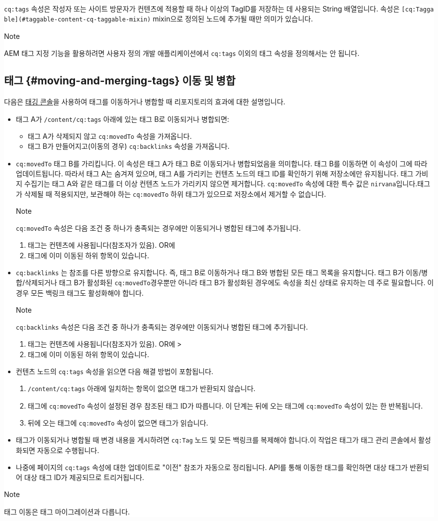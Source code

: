 `cq:tags` 속성은 작성자 또는 사이트 방문자가 컨텐츠에 적용할 때 하나 이상의 TagID를 저장하는 데 사용되는 String 배열입니다. 속성은 `[cq:Taggable](#taggable-content-cq-taggable-mixin)` mixin으로 정의된 노드에 추가될 때만 의미가 있습니다.

>[!NOTE]
>
>AEM 태그 지정 기능을 활용하려면 사용자 정의 개발 애플리케이션에서 `cq:tags` 이외의 태그 속성을 정의해서는 안 됩니다.

## 태그 {#moving-and-merging-tags} 이동 및 병합

다음은 [태깅 콘솔](/help/sites-administering/tags.md)을 사용하여 태그를 이동하거나 병합할 때 리포지토리의 효과에 대한 설명입니다.

* 태그 A가 `/content/cq:tags` 아래에 있는 태그 B로 이동되거나 병합되면:

   * 태그 A가 삭제되지 않고 `cq:movedTo` 속성을 가져옵니다.
   * 태그 B가 만들어지고(이동의 경우) `cq:backlinks` 속성을 가져옵니다.

* `cq:movedTo` 태그 B를 가리킵니다. 이 속성은 태그 A가 태그 B로 이동되거나 병합되었음을 의미합니다. 태그 B를 이동하면 이 속성이 그에 따라 업데이트됩니다. 따라서 태그 A는 숨겨져 있으며, 태그 A를 가리키는 컨텐츠 노드의 태그 ID를 확인하기 위해 저장소에만 유지됩니다. 태그 가비지 수집기는 태그 A와 같은 태그를 더 이상 컨텐츠 노드가 가리키지 않으면 제거합니다.
`cq:movedTo` 속성에 대한 특수 값은 `nirvana`입니다.태그가 삭제될 때 적용되지만, 보관해야 하는 `cq:movedTo` 하위 태그가 있으므로 저장소에서 제거할 수 없습니다.

   >[!NOTE]
   >
   >`cq:movedTo` 속성은 다음 조건 중 하나가 충족되는 경우에만 이동되거나 병합된 태그에 추가됩니다.
   > 1. 태그는 컨텐츠에 사용됩니다(참조자가 있음). OR에
   > 1. 태그에 이미 이동된 하위 항목이 있습니다.


* `cq:backlinks` 는 참조를 다른 방향으로 유지합니다. 즉, 태그 B로 이동하거나 태그 B와 병합된 모든 태그 목록을 유지합니다. 태그 B가 이동/병합/삭제되거나 태그 B가 활성화된  `cq:movedTo`경우뿐만 아니라 태그 B가 활성화된 경우에도 속성을 최신 상태로 유지하는 데 주로 필요합니다. 이 경우 모든 백링크 태그도 활성화해야 합니다.

   >[!NOTE]
   >
   >`cq:backlinks` 속성은 다음 조건 중 하나가 충족되는 경우에만 이동되거나 병합된 태그에 추가됩니다.
   >
   > 1. 태그는 컨텐츠에 사용됩니다(참조자가 있음). OR에    >
   > 1. 태그에 이미 이동된 하위 항목이 있습니다.


* 컨텐츠 노드의 `cq:tags` 속성을 읽으면 다음 해결 방법이 포함됩니다.

   1. `/content/cq:tags` 아래에 일치하는 항목이 없으면 태그가 반환되지 않습니다.
   1. 태그에 `cq:movedTo` 속성이 설정된 경우 참조된 태그 ID가 따릅니다.
이 단계는 뒤에 오는 태그에 `cq:movedTo` 속성이 있는 한 반복됩니다.

   1. 뒤에 오는 태그에 `cq:movedTo` 속성이 없으면 태그가 읽습니다.

* 태그가 이동되거나 병합될 때 변경 내용을 게시하려면 `cq:Tag` 노드 및 모든 백링크를 복제해야 합니다.이 작업은 태그가 태그 관리 콘솔에서 활성화되면 자동으로 수행됩니다.

* 나중에 페이지의 `cq:tags` 속성에 대한 업데이트로 &quot;이전&quot; 참조가 자동으로 정리됩니다. API를 통해 이동한 태그를 확인하면 대상 태그가 반환되어 대상 태그 ID가 제공되므로 트리거됩니다.

>[!NOTE]
>
>태그 이동은 태그 마이그레이션과 다릅니다.
